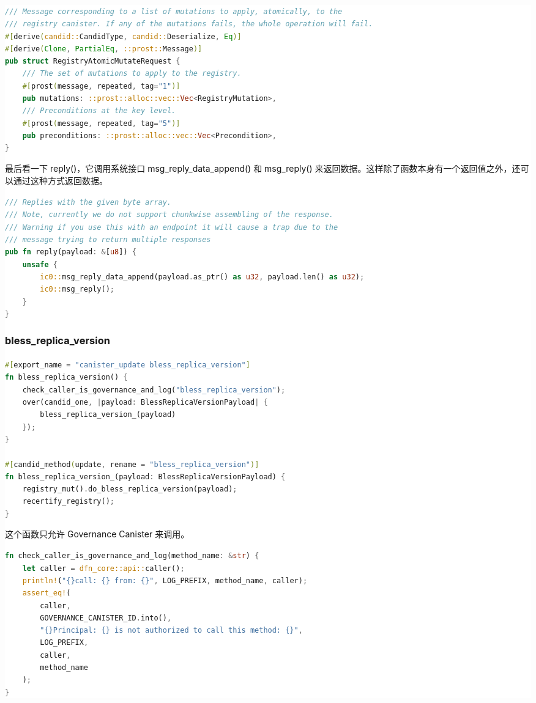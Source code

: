 ```rust
/// Message corresponding to a list of mutations to apply, atomically, to the
/// registry canister. If any of the mutations fails, the whole operation will fail.
#[derive(candid::CandidType, candid::Deserialize, Eq)]
#[derive(Clone, PartialEq, ::prost::Message)]
pub struct RegistryAtomicMutateRequest {
    /// The set of mutations to apply to the registry.
    #[prost(message, repeated, tag="1")]
    pub mutations: ::prost::alloc::vec::Vec<RegistryMutation>,
    /// Preconditions at the key level.
    #[prost(message, repeated, tag="5")]
    pub preconditions: ::prost::alloc::vec::Vec<Precondition>,
}
```

最后看一下 reply()，它调用系统接口 msg_reply_data_append() 和 msg_reply() 来返回数据。这样除了函数本身有一个返回值之外，还可以通过这种方式返回数据。

```rust
/// Replies with the given byte array.
/// Note, currently we do not support chunkwise assembling of the response.
/// Warning if you use this with an endpoint it will cause a trap due to the
/// message trying to return multiple responses
pub fn reply(payload: &[u8]) {
    unsafe {
        ic0::msg_reply_data_append(payload.as_ptr() as u32, payload.len() as u32);
        ic0::msg_reply();
    }
}
```


### bless_replica_version

```rust
#[export_name = "canister_update bless_replica_version"]
fn bless_replica_version() {
    check_caller_is_governance_and_log("bless_replica_version");
    over(candid_one, |payload: BlessReplicaVersionPayload| {
        bless_replica_version_(payload)
    });
}

#[candid_method(update, rename = "bless_replica_version")]
fn bless_replica_version_(payload: BlessReplicaVersionPayload) {
    registry_mut().do_bless_replica_version(payload);
    recertify_registry();
}
```
这个函数只允许 Governance Canister 来调用。

```rust
fn check_caller_is_governance_and_log(method_name: &str) {
    let caller = dfn_core::api::caller();
    println!("{}call: {} from: {}", LOG_PREFIX, method_name, caller);
    assert_eq!(
        caller,
        GOVERNANCE_CANISTER_ID.into(),
        "{}Principal: {} is not authorized to call this method: {}",
        LOG_PREFIX,
        caller,
        method_name
    );
}
```

